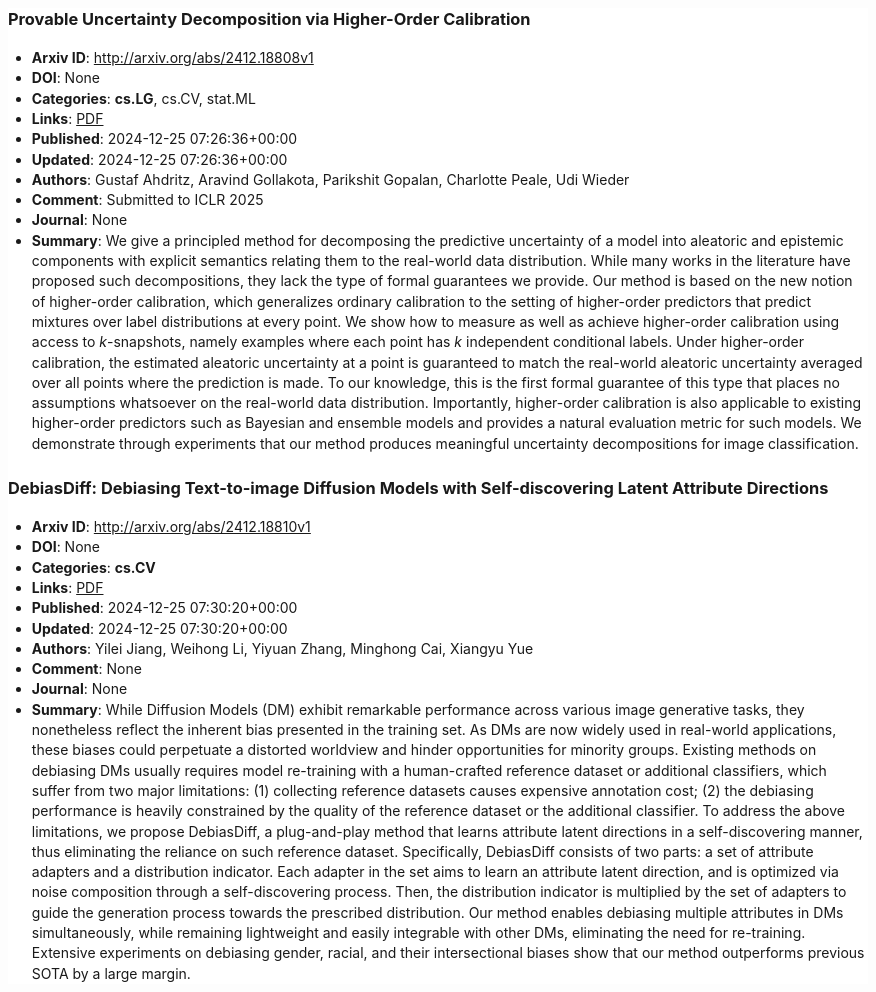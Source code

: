 

### Provable Uncertainty Decomposition via Higher-Order Calibration
- **Arxiv ID**: http://arxiv.org/abs/2412.18808v1
- **DOI**: None
- **Categories**: **cs.LG**, cs.CV, stat.ML
- **Links**: [PDF](http://arxiv.org/pdf/2412.18808v1)
- **Published**: 2024-12-25 07:26:36+00:00
- **Updated**: 2024-12-25 07:26:36+00:00
- **Authors**: Gustaf Ahdritz, Aravind Gollakota, Parikshit Gopalan, Charlotte Peale, Udi Wieder
- **Comment**: Submitted to ICLR 2025
- **Journal**: None
- **Summary**: We give a principled method for decomposing the predictive uncertainty of a model into aleatoric and epistemic components with explicit semantics relating them to the real-world data distribution. While many works in the literature have proposed such decompositions, they lack the type of formal guarantees we provide. Our method is based on the new notion of higher-order calibration, which generalizes ordinary calibration to the setting of higher-order predictors that predict mixtures over label distributions at every point. We show how to measure as well as achieve higher-order calibration using access to $k$-snapshots, namely examples where each point has $k$ independent conditional labels. Under higher-order calibration, the estimated aleatoric uncertainty at a point is guaranteed to match the real-world aleatoric uncertainty averaged over all points where the prediction is made. To our knowledge, this is the first formal guarantee of this type that places no assumptions whatsoever on the real-world data distribution. Importantly, higher-order calibration is also applicable to existing higher-order predictors such as Bayesian and ensemble models and provides a natural evaluation metric for such models. We demonstrate through experiments that our method produces meaningful uncertainty decompositions for image classification.



### DebiasDiff: Debiasing Text-to-image Diffusion Models with Self-discovering Latent Attribute Directions
- **Arxiv ID**: http://arxiv.org/abs/2412.18810v1
- **DOI**: None
- **Categories**: **cs.CV**
- **Links**: [PDF](http://arxiv.org/pdf/2412.18810v1)
- **Published**: 2024-12-25 07:30:20+00:00
- **Updated**: 2024-12-25 07:30:20+00:00
- **Authors**: Yilei Jiang, Weihong Li, Yiyuan Zhang, Minghong Cai, Xiangyu Yue
- **Comment**: None
- **Journal**: None
- **Summary**: While Diffusion Models (DM) exhibit remarkable performance across various image generative tasks, they nonetheless reflect the inherent bias presented in the training set. As DMs are now widely used in real-world applications, these biases could perpetuate a distorted worldview and hinder opportunities for minority groups. Existing methods on debiasing DMs usually requires model re-training with a human-crafted reference dataset or additional classifiers, which suffer from two major limitations: (1) collecting reference datasets causes expensive annotation cost; (2) the debiasing performance is heavily constrained by the quality of the reference dataset or the additional classifier. To address the above limitations, we propose DebiasDiff, a plug-and-play method that learns attribute latent directions in a self-discovering manner, thus eliminating the reliance on such reference dataset. Specifically, DebiasDiff consists of two parts: a set of attribute adapters and a distribution indicator. Each adapter in the set aims to learn an attribute latent direction, and is optimized via noise composition through a self-discovering process. Then, the distribution indicator is multiplied by the set of adapters to guide the generation process towards the prescribed distribution. Our method enables debiasing multiple attributes in DMs simultaneously, while remaining lightweight and easily integrable with other DMs, eliminating the need for re-training. Extensive experiments on debiasing gender, racial, and their intersectional biases show that our method outperforms previous SOTA by a large margin.
